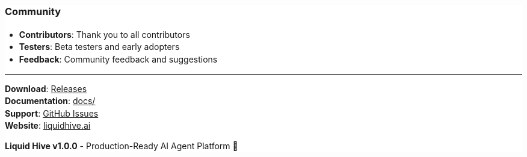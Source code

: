 ### Community
- **Contributors**: Thank you to all contributors
- **Testers**: Beta testers and early adopters
- **Feedback**: Community feedback and suggestions

---

**Download**: [Releases](https://github.com/your-org/liquid-hive/releases/tag/v1.0.0)  
**Documentation**: [docs/](docs/)  
**Support**: [GitHub Issues](https://github.com/your-org/liquid-hive/issues)  
**Website**: [liquidhive.ai](https://liquidhive.ai)

**Liquid Hive v1.0.0** - Production-Ready AI Agent Platform 🚀